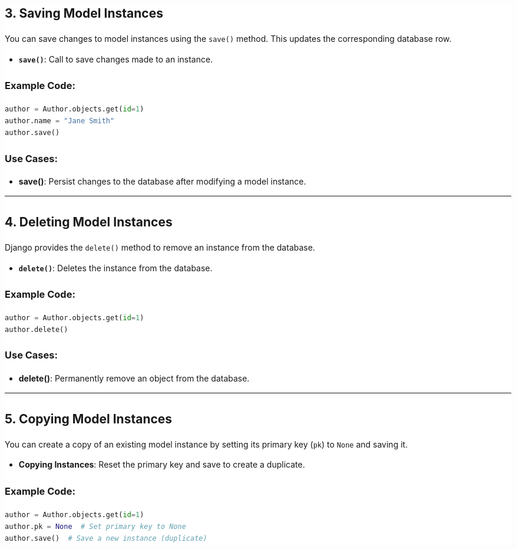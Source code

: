 
## 3. Saving Model Instances

You can save changes to model instances using the `save()` method. This updates the corresponding database row.

- **`save()`**: Call to save changes made to an instance.

### Example Code:

```python
author = Author.objects.get(id=1)
author.name = "Jane Smith"
author.save()
```

### Use Cases:

- **save()**: Persist changes to the database after modifying a model instance.

---

## 4. Deleting Model Instances

Django provides the `delete()` method to remove an instance from the database.

- **`delete()`**: Deletes the instance from the database.

### Example Code:

```python
author = Author.objects.get(id=1)
author.delete()
```

### Use Cases:

- **delete()**: Permanently remove an object from the database.

---

## 5. Copying Model Instances

You can create a copy of an existing model instance by setting its primary key (`pk`) to `None` and saving it.

- **Copying Instances**: Reset the primary key and save to create a duplicate.

### Example Code:

```python
author = Author.objects.get(id=1)
author.pk = None  # Set primary key to None
author.save()  # Save a new instance (duplicate)
```
